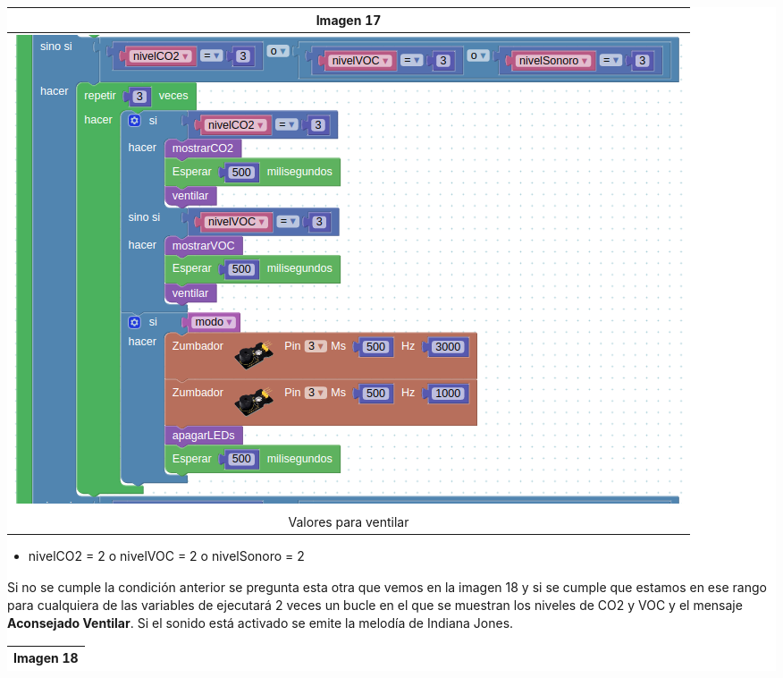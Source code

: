 <center>

| Imagen 17 |
|:-:|
| ![Valores para ventilar](../img/modular/firmware/i17.png) |
| Valores para ventilar |

</center>

* nivelCO2 = 2 o nivelVOC = 2 o nivelSonoro = 2

Si no se cumple la condición anterior se pregunta esta otra que vemos en la imagen 18 y si se cumple que estamos en ese rango para cualquiera de las variables de ejecutará 2 veces un bucle en el que se muestran los niveles de CO2 y VOC y el mensaje **Aconsejado Ventilar**. Si el sonido está activado se emite la melodía de Indiana Jones. 

<center>

| Imagen 18 |
|:-:|